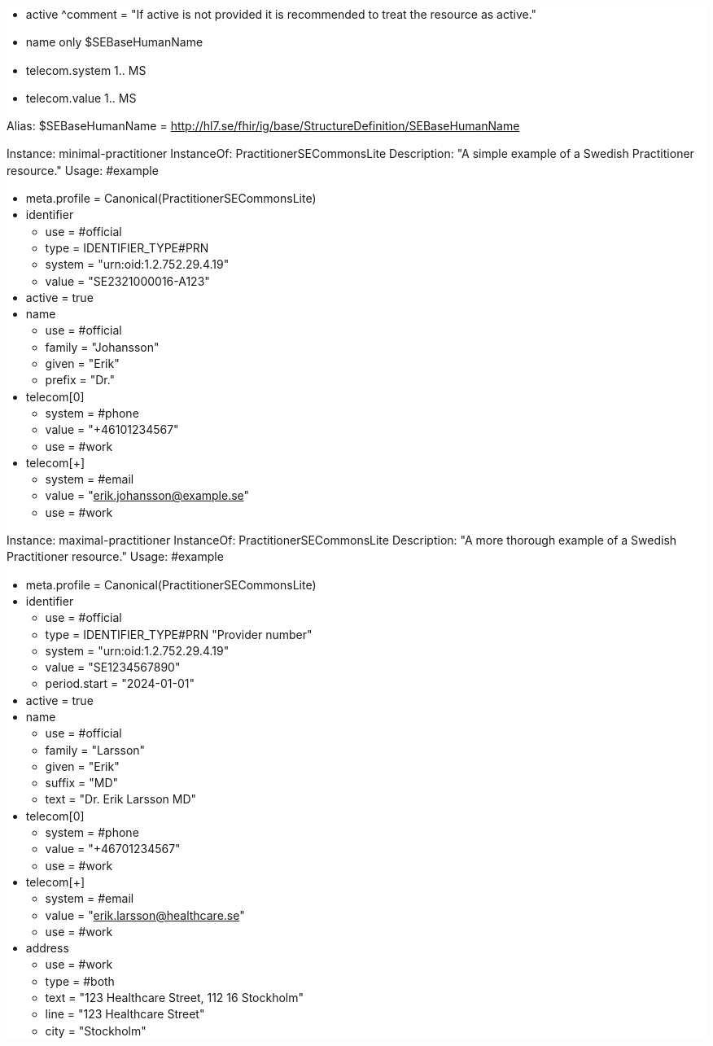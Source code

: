 * active ^comment = "If active is not provided it is recommended to treat the resource as active."

* name only $SEBaseHumanName
* telecom.system 1.. MS
* telecom.value 1.. MS

Alias: $SEBaseHumanName = http://hl7.se/fhir/ig/base/StructureDefinition/SEBaseHumanName

Instance: minimal-practitioner
InstanceOf: PractitionerSECommonsLite
Description: "A simple example of a Swedish Practitioner resource."
Usage: #example
* meta.profile = Canonical(PractitionerSECommonsLite)
* identifier
  * use = #official
  * type = IDENTIFIER_TYPE#PRN
  * system = "urn:oid:1.2.752.29.4.19"
  * value = "SE2321000016-A123"
* active = true
* name
  * use = #official
  * family = "Johansson"
  * given = "Erik"
  * prefix = "Dr."
* telecom[0]
  * system = #phone
  * value = "+46101234567"
  * use = #work
* telecom[+]
  * system = #email
  * value = "erik.johansson@example.se"
  * use = #work

Instance: maximal-practitioner
InstanceOf: PractitionerSECommonsLite
Description: "A more thorough example of a Swedish Practitioner resource."
Usage: #example
* meta.profile = Canonical(PractitionerSECommonsLite)
* identifier
  * use = #official
  * type = IDENTIFIER_TYPE#PRN "Provider number"
  * system = "urn:oid:1.2.752.29.4.19"
  * value = "SE1234567890"
  * period.start = "2024-01-01"
* active = true
* name
  * use = #official
  * family = "Larsson"
  * given = "Erik"
  * suffix = "MD"
  * text = "Dr. Erik Larsson MD"
* telecom[0]
  * system = #phone
  * value = "+46701234567"
  * use = #work
* telecom[+]
  * system = #email
  * value = "erik.larsson@healthcare.se"
  * use = #work
* address
  * use = #work
  * type = #both
  * text = "123 Healthcare Street, 112 16 Stockholm"
  * line = "123 Healthcare Street"
  * city = "Stockholm"